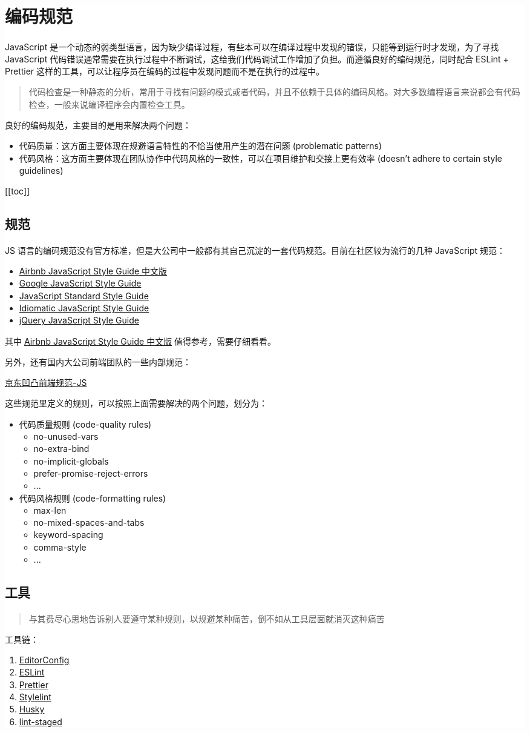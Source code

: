 # 编码规范

JavaScript 是一个动态的弱类型语言，因为缺少编译过程，有些本可以在编译过程中发现的错误，只能等到运行时才发现，为了寻找 JavaScript 代码错误通常需要在执行过程中不断调试，这给我们代码调试工作增加了负担。而遵循良好的编码规范，同时配合 ESLint + Prettier 这样的工具，可以让程序员在编码的过程中发现问题而不是在执行的过程中。

> 代码检查是一种静态的分析，常用于寻找有问题的模式或者代码，并且不依赖于具体的编码风格。对大多数编程语言来说都会有代码检查，一般来说编译程序会内置检查工具。

良好的编码规范，主要目的是用来解决两个问题：

- 代码质量：这方面主要体现在规避语言特性的不恰当使用产生的潜在问题 (problematic patterns)
- 代码风格：这方面主要体现在团队协作中代码风格的一致性，可以在项目维护和交接上更有效率 (doesn’t adhere to certain style guidelines)

[[toc]]

## 规范

JS 语言的编码规范没有官方标准，但是大公司中一般都有其自己沉淀的一套代码规范。目前在社区较为流行的几种 JavaScript 规范：

- [Airbnb JavaScript Style Guide 中文版](https://lin-123.github.io/javascript/)
- [Google JavaScript Style Guide](https://google.github.io/styleguide/jsguide.html)
- [JavaScript Standard Style Guide](https://github.com/standard/standard)
- [Idiomatic JavaScript Style Guide](https://github.com/rwaldron/idiomatic.js)
- [jQuery JavaScript Style Guide](https://contribute.jquery.org/style-guide/js/)

其中 [Airbnb JavaScript Style Guide 中文版](https://lin-123.github.io/javascript/) 值得参考，需要仔细看看。

另外，还有国内大公司前端团队的一些内部规范：

[京东凹凸前端规范-JS](https://guide.aotu.io/docs/js/language.html)

这些规范里定义的规则，可以按照上面需要解决的两个问题，划分为：

- 代码质量规则 (code-quality rules)
  - no-unused-vars
  - no-extra-bind
  - no-implicit-globals
  - prefer-promise-reject-errors
  - ...
- 代码风格规则 (code-formatting rules)
  - max-len
  - no-mixed-spaces-and-tabs
  - keyword-spacing
  - comma-style
  - ...

## 工具

> 与其费尽心思地告诉别人要遵守某种规则，以规避某种痛苦，倒不如从工具层面就消灭这种痛苦

工具链：

1. [EditorConfig](/FE-Engineering/Lint/EditorConfig/)
1. [ESLint](/FE-Engineering/Lint/ESLint/)
1. [Prettier](/FE-Engineering/Lint/Prettier/)
1. [Stylelint](/FE-Engineering/Lint/Stylelint/)
1. [Husky](/FE-Engineering/Lint/Husky/)
1. [lint-staged](/FE-Engineering/Lint/lint-staged/)

